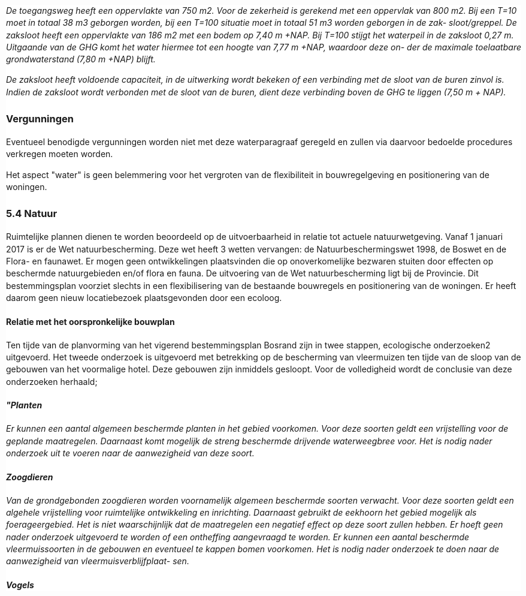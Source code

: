 *De toegangsweg heeft een oppervlakte van 750 m2. Voor de zekerheid is gerekend met een oppervlak van 800 m2. Bij een T=10 moet in totaal 38 m3 geborgen worden, bij een T=100 situatie moet in totaal 51 m3 worden geborgen in de zak- sloot/greppel. De zaksloot heeft een oppervlakte van 186 m2 met een bodem op 7,40 m +NAP. Bij T=100 stijgt het waterpeil in de zaksloot 0,27 m. Uitgaande van de GHG komt het water hiermee tot een hoogte van 7,77 m +NAP, waardoor deze on- der de maximale toelaatbare grondwaterstand (7,80 m +NAP) blijft.* 

*De zaksloot heeft voldoende capaciteit, in de uitwerking wordt bekeken of een verbinding met de sloot van de buren zinvol is. Indien de zaksloot wordt verbonden met de sloot van de buren, dient deze verbinding boven de GHG te liggen (7,50 m + NAP).* 

### **Vergunningen**

Eventueel benodigde vergunningen worden niet met deze waterparagraaf geregeld en zullen via daarvoor bedoelde procedures verkregen moeten worden.

Het aspect "water" is geen belemmering voor het vergroten van de flexibiliteit in bouwregelgeving en positionering van de woningen.

### **5.4 Natuur**

Ruimtelijke plannen dienen te worden beoordeeld op de uitvoerbaarheid in relatie tot actuele natuurwetgeving. Vanaf 1 januari 2017 is er de Wet natuurbescherming. Deze wet heeft 3 wetten vervangen: de Natuurbeschermingswet 1998, de Boswet en de Flora- en faunawet. Er mogen geen ontwikkelingen plaatsvinden die op onoverkomelijke bezwaren stuiten door effecten op beschermde natuurgebieden en/of flora en fauna. De uitvoering van de Wet natuurbescherming ligt bij de Provincie. Dit bestemmingsplan voorziet slechts in een flexibilisering van de bestaande bouwregels en positionering van de woningen. Er heeft daarom geen nieuw locatiebezoek plaatsgevonden door een ecoloog.

#### **Relatie met het oorspronkelijke bouwplan**

Ten tijde van de planvorming van het vigerend bestemmingsplan Bosrand zijn in twee stappen, ecologische onderzoeken2 uitgevoerd. Het tweede onderzoek is uitgevoerd met betrekking op de bescherming van vleermuizen ten tijde van de sloop van de gebouwen van het voormalige hotel. Deze gebouwen zijn inmiddels gesloopt. Voor de volledigheid wordt de conclusie van deze onderzoeken herhaald;

#### *"Planten*

*Er kunnen een aantal algemeen beschermde planten in het gebied voorkomen. Voor deze soorten geldt een vrijstelling voor de geplande maatregelen. Daarnaast komt mogelijk de streng beschermde drijvende waterweegbree voor. Het is nodig nader onderzoek uit te voeren naar de aanwezigheid van deze soort.* 

#### *Zoogdieren*

*Van de grondgebonden zoogdieren worden voornamelijk algemeen beschermde soorten verwacht. Voor deze soorten geldt een algehele vrijstelling voor ruimtelijke ontwikkeling en inrichting. Daarnaast gebruikt de eekhoorn het gebied mogelijk als foerageergebied. Het is niet waarschijnlijk dat de maatregelen een negatief effect op deze soort zullen hebben. Er hoeft geen nader onderzoek uitgevoerd te worden of een ontheffing aangevraagd te worden. Er kunnen een aantal beschermde vleermuissoorten in de gebouwen en eventueel te kappen bomen voorkomen. Het is nodig nader onderzoek te doen naar de aanwezigheid van vleermuisverblijfplaat- sen.* 

#### *Vogels*
